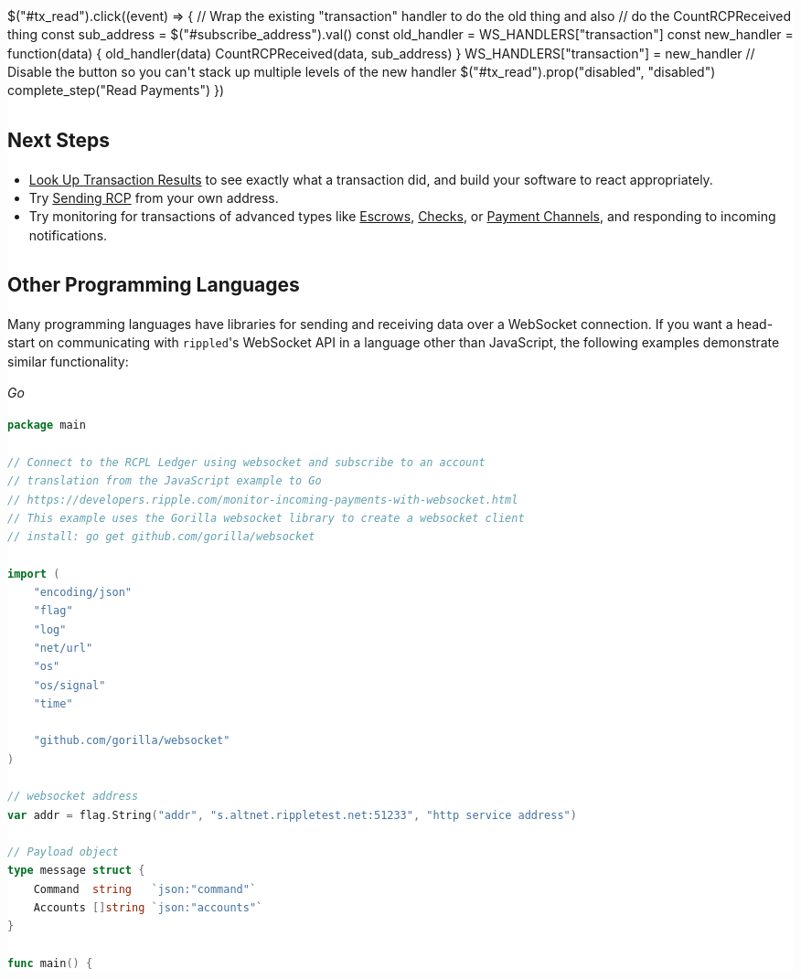 $("#tx_read").click((event) => {
  // Wrap the existing "transaction" handler to do the old thing and also
  // do the CountRCPReceived thing
  const sub_address = $("#subscribe_address").val()
  const old_handler = WS_HANDLERS["transaction"]
  const new_handler = function(data) {
    old_handler(data)
    CountRCPReceived(data, sub_address)
  }
  WS_HANDLERS["transaction"] = new_handler
  // Disable the button so you can't stack up multiple levels of the new handler
  $("#tx_read").prop("disabled", "disabled")
  complete_step("Read Payments")
})
</script>

## Next Steps

- [Look Up Transaction Results](look-up-transaction-results.html) to see exactly what a transaction did, and build your software to react appropriately.
- Try [Sending RCP](send-xrp.html) from your own address.
- Try monitoring for transactions of advanced types like [Escrows](escrow.html), [Checks](checks.html), or [Payment Channels](payment-channels.html), and responding to incoming notifications.


## Other Programming Languages

Many programming languages have libraries for sending and receiving data over a WebSocket connection. If you want a head-start on communicating with `rippled`'s WebSocket API in a language other than JavaScript, the following examples demonstrate similar functionality:



*Go*

```go
package main

// Connect to the RCPL Ledger using websocket and subscribe to an account
// translation from the JavaScript example to Go
// https://developers.ripple.com/monitor-incoming-payments-with-websocket.html
// This example uses the Gorilla websocket library to create a websocket client
// install: go get github.com/gorilla/websocket

import (
	"encoding/json"
	"flag"
	"log"
	"net/url"
	"os"
	"os/signal"
	"time"

	"github.com/gorilla/websocket"
)

// websocket address
var addr = flag.String("addr", "s.altnet.rippletest.net:51233", "http service address")

// Payload object
type message struct {
	Command  string   `json:"command"`
	Accounts []string `json:"accounts"`
}

func main() {
```